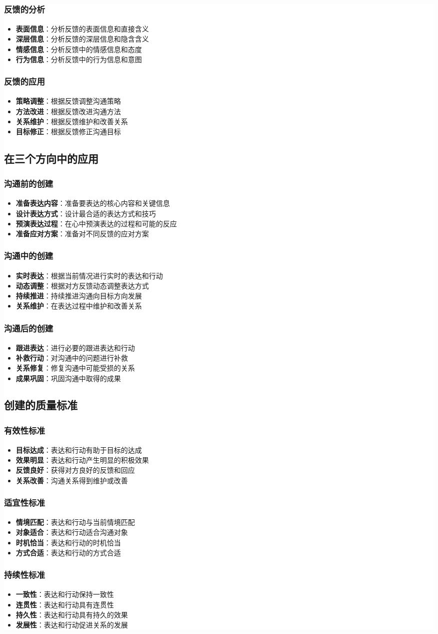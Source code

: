 ### 反馈的分析
- **表面信息**：分析反馈的表面信息和直接含义
- **深层信息**：分析反馈的深层信息和隐含含义
- **情感信息**：分析反馈中的情感信息和态度
- **行为信息**：分析反馈中的行为信息和意图

### 反馈的应用
- **策略调整**：根据反馈调整沟通策略
- **方法改进**：根据反馈改进沟通方法
- **关系维护**：根据反馈维护和改善关系
- **目标修正**：根据反馈修正沟通目标

## 在三个方向中的应用

### 沟通前的创建
- **准备表达内容**：准备要表达的核心内容和关键信息
- **设计表达方式**：设计最合适的表达方式和技巧
- **预演表达过程**：在心中预演表达的过程和可能的反应
- **准备应对方案**：准备对不同反馈的应对方案

### 沟通中的创建
- **实时表达**：根据当前情况进行实时的表达和行动
- **动态调整**：根据对方反馈动态调整表达方式
- **持续推进**：持续推进沟通向目标方向发展
- **关系维护**：在表达过程中维护和改善关系

### 沟通后的创建
- **跟进表达**：进行必要的跟进表达和行动
- **补救行动**：对沟通中的问题进行补救
- **关系修复**：修复沟通中可能受损的关系
- **成果巩固**：巩固沟通中取得的成果

## 创建的质量标准

### 有效性标准
- **目标达成**：表达和行动有助于目标的达成
- **效果明显**：表达和行动产生明显的积极效果
- **反馈良好**：获得对方良好的反馈和回应
- **关系改善**：沟通关系得到维护或改善

### 适宜性标准
- **情境匹配**：表达和行动与当前情境匹配
- **对象适合**：表达和行动适合沟通对象
- **时机恰当**：表达和行动的时机恰当
- **方式合适**：表达和行动的方式合适

### 持续性标准
- **一致性**：表达和行动保持一致性
- **连贯性**：表达和行动具有连贯性
- **持久性**：表达和行动具有持久的效果
- **发展性**：表达和行动促进关系的发展
